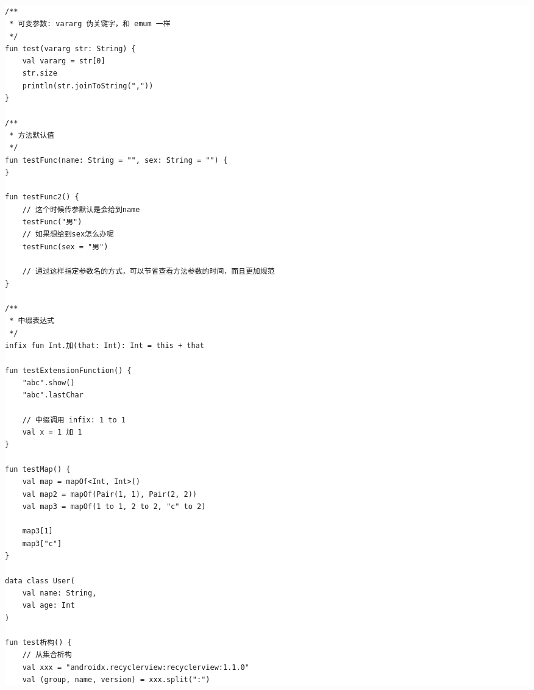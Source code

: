     /**
     * 可变参数: vararg 伪关键字，和 emum 一样
     */
    fun test(vararg str: String) {
        val vararg = str[0]
        str.size
        println(str.joinToString(","))
    }
    
    /**
     * 方法默认值
     */
    fun testFunc(name: String = "", sex: String = "") {
    }
    
    fun testFunc2() {
        // 这个时候传参默认是会给到name
        testFunc("男")
        // 如果想给到sex怎么办呢
        testFunc(sex = "男")
    
        // 通过这样指定参数名的方式，可以节省查看方法参数的时间，而且更加规范
    }
    
    /**
     * 中缀表达式
     */
    infix fun Int.加(that: Int): Int = this + that
    
    fun testExtensionFunction() {
        "abc".show()
        "abc".lastChar
    
        // 中缀调用 infix: 1 to 1
        val x = 1 加 1
    }
    
    fun testMap() {
        val map = mapOf<Int, Int>()
        val map2 = mapOf(Pair(1, 1), Pair(2, 2))
        val map3 = mapOf(1 to 1, 2 to 2, "c" to 2)
    
        map3[1]
        map3["c"]
    }
    
    data class User(
        val name: String,
        val age: Int
    )
    
    fun test析构() {
        // 从集合析构
        val xxx = "androidx.recyclerview:recyclerview:1.1.0"
        val (group, name, version) = xxx.split(":")
    